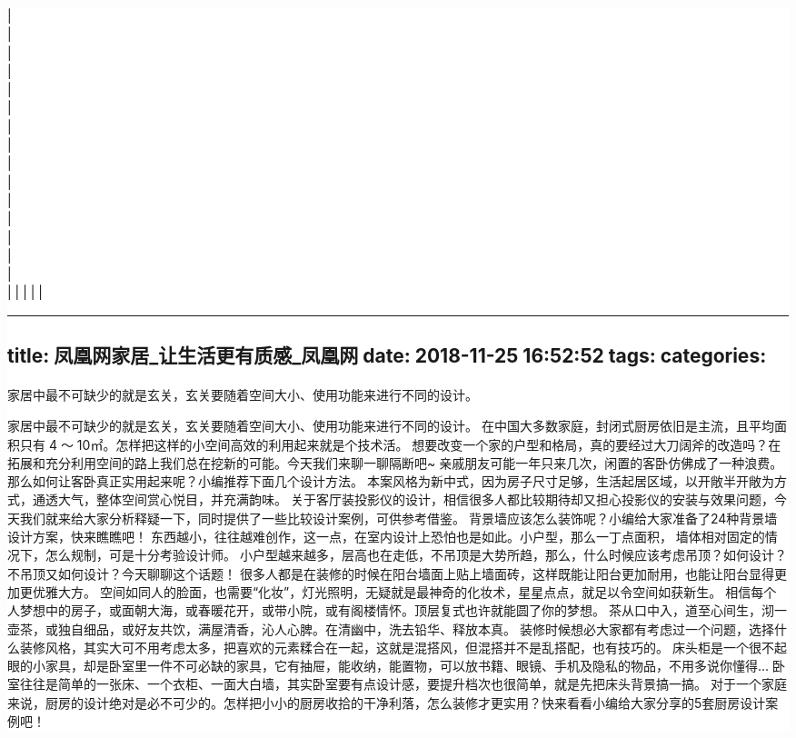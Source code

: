  |       
 |       
 |       
 |       
 |       
 |       
 |       
 |       
 |       
 |       
 |       
 |       
 |      
 |      
 |   
  |
 |
 |
 |
 |
              
---
title: 凤凰网家居_让生活更有质感_凤凰网
date: 2018-11-25 16:52:52
tags: 
categories: 
---
家居中最不可缺少的就是玄关，玄关要随着空间大小、使用功能来进行不同的设计。

家居中最不可缺少的就是玄关，玄关要随着空间大小、使用功能来进行不同的设计。
在中国大多数家庭，封闭式厨房依旧是主流，且平均面积只有 4 ～ 10㎡。怎样把这样的小空间高效的利用起来就是个技术活。
想要改变一个家的户型和格局，真的要经过大刀阔斧的改造吗？在拓展和充分利用空间的路上我们总在挖新的可能。今天我们来聊一聊隔断吧~
亲戚朋友可能一年只来几次，闲置的客卧仿佛成了一种浪费。那么如何让客卧真正实用起来呢？小编推荐下面几个设计方法。
本案风格为新中式，因为房子尺寸足够，生活起居区域，以开敞半开敞为方式，通透大气，整体空间赏心悦目，并充满韵味。
关于客厅装投影仪的设计，相信很多人都比较期待却又担心投影仪的安装与效果问题，今天我们就来给大家分析释疑一下，同时提供了一些比较设计案例，可供参考借鉴。
背景墙应该怎么装饰呢？小编给大家准备了24种背景墙设计方案，快来瞧瞧吧！
东西越小，往往越难创作，这一点，在室内设计上恐怕也是如此。小户型，那么一丁点面积， 墙体相对固定的情况下，怎么规制，可是十分考验设计师。
小户型越来越多，层高也在走低，不吊顶是大势所趋，那么，什么时候应该考虑吊顶？如何设计？不吊顶又如何设计？今天聊聊这个话题！
很多人都是在装修的时候在阳台墙面上贴上墙面砖，这样既能让阳台更加耐用，也能让阳台显得更加更优雅大方。
空间如同人的脸面，也需要“化妆”，灯光照明，无疑就是最神奇的化妆术，星星点点，就足以令空间如获新生。
相信每个人梦想中的房子，或面朝大海，或春暖花开，或带小院，或有阁楼情怀。顶层复式也许就能圆了你的梦想。
茶从口中入，道至心间生，沏一壶茶，或独自细品，或好友共饮，满屋清香，沁人心脾。在清幽中，洗去铅华、释放本真。
装修时候想必大家都有考虑过一个问题，选择什么装修风格，其实大可不用考虑太多，把喜欢的元素糅合在一起，这就是混搭风，但混搭并不是乱搭配，也有技巧的。
床头柜是一个很不起眼的小家具，却是卧室里一件不可必缺的家具，它有抽屉，能收纳，能置物，可以放书籍、眼镜、手机及隐私的物品，不用多说你懂得...
卧室往往是简单的一张床、一个衣柜、一面大白墙，其实卧室要有点设计感，要提升档次也很简单，就是先把床头背景搞一搞。
对于一个家庭来说，厨房的设计绝对是必不可少的。怎样把小小的厨房收拾的干净利落，怎么装修才更实用？快来看看小编给大家分享的5套厨房设计案例吧！
      